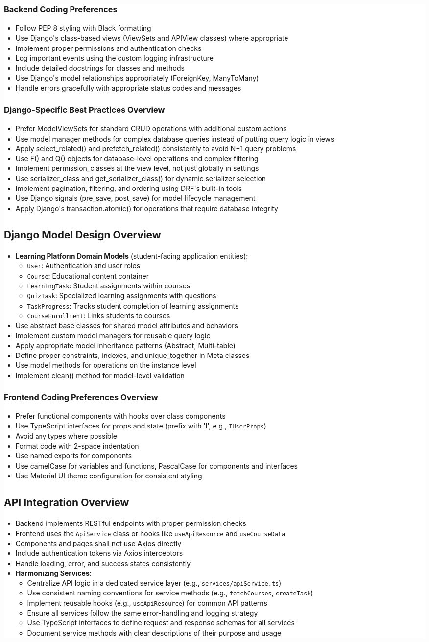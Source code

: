 ### Backend Coding Preferences

- Follow PEP 8 styling with Black formatting
- Use Django's class-based views (ViewSets and APIView classes) where appropriate
- Implement proper permissions and authentication checks
- Log important events using the custom logging infrastructure
- Include detailed docstrings for classes and methods
- Use Django's model relationships appropriately (ForeignKey, ManyToMany)
- Handle errors gracefully with appropriate status codes and messages

### Django-Specific Best Practices Overview

- Prefer ModelViewSets for standard CRUD operations with additional custom actions
- Use model manager methods for complex database queries instead of putting query logic in views
- Apply select_related() and prefetch_related() consistently to avoid N+1 query problems
- Use F() and Q() objects for database-level operations and complex filtering
- Implement permission_classes at the view level, not just globally in settings
- Use serializer_class and get_serializer_class() for dynamic serializer selection
- Implement pagination, filtering, and ordering using DRF's built-in tools
- Use Django signals (pre_save, post_save) for model lifecycle management
- Apply Django's transaction.atomic() for operations that require database integrity

## Django Model Design Overview

- **Learning Platform Domain Models** (student-facing application entities):
  - `User`: Authentication and user roles
  - `Course`: Educational content container
  - `LearningTask`: Student assignments within courses
  - `QuizTask`: Specialized learning assignments with questions
  - `TaskProgress`: Tracks student completion of learning assignments
  - `CourseEnrollment`: Links students to courses
- Use abstract base classes for shared model attributes and behaviors
- Implement custom model managers for reusable query logic
- Apply appropriate model inheritance patterns (Abstract, Multi-table)
- Define proper constraints, indexes, and unique_together in Meta classes
- Use model methods for operations on the instance level
- Implement clean() method for model-level validation

### Frontend Coding Preferences Overview

- Prefer functional components with hooks over class components
- Use TypeScript interfaces for props and state (prefix with 'I', e.g., `IUserProps`)
- Avoid `any` types where possible
- Format code with 2-space indentation
- Use named exports for components
- Use camelCase for variables and functions, PascalCase for components and interfaces
- Use Material UI theme configuration for consistent styling

## API Integration Overview

- Backend implements RESTful endpoints with proper permission checks
- Frontend uses the `ApiService` class or hooks like `useApiResource` and `useCourseData`
- Components and pages shall not use Axios directly
- Include authentication tokens via Axios interceptors
- Handle loading, error, and success states consistently
- **Harmonizing Services**:
  - Centralize API logic in a dedicated service layer (e.g., `services/apiService.ts`)
  - Use consistent naming conventions for service methods (e.g., `fetchCourses`, `createTask`)
  - Implement reusable hooks (e.g., `useApiResource`) for common API patterns
  - Ensure all services follow the same error-handling and logging strategy
  - Use TypeScript interfaces to define request and response schemas for all services
  - Document service methods with clear descriptions of their purpose and usage
